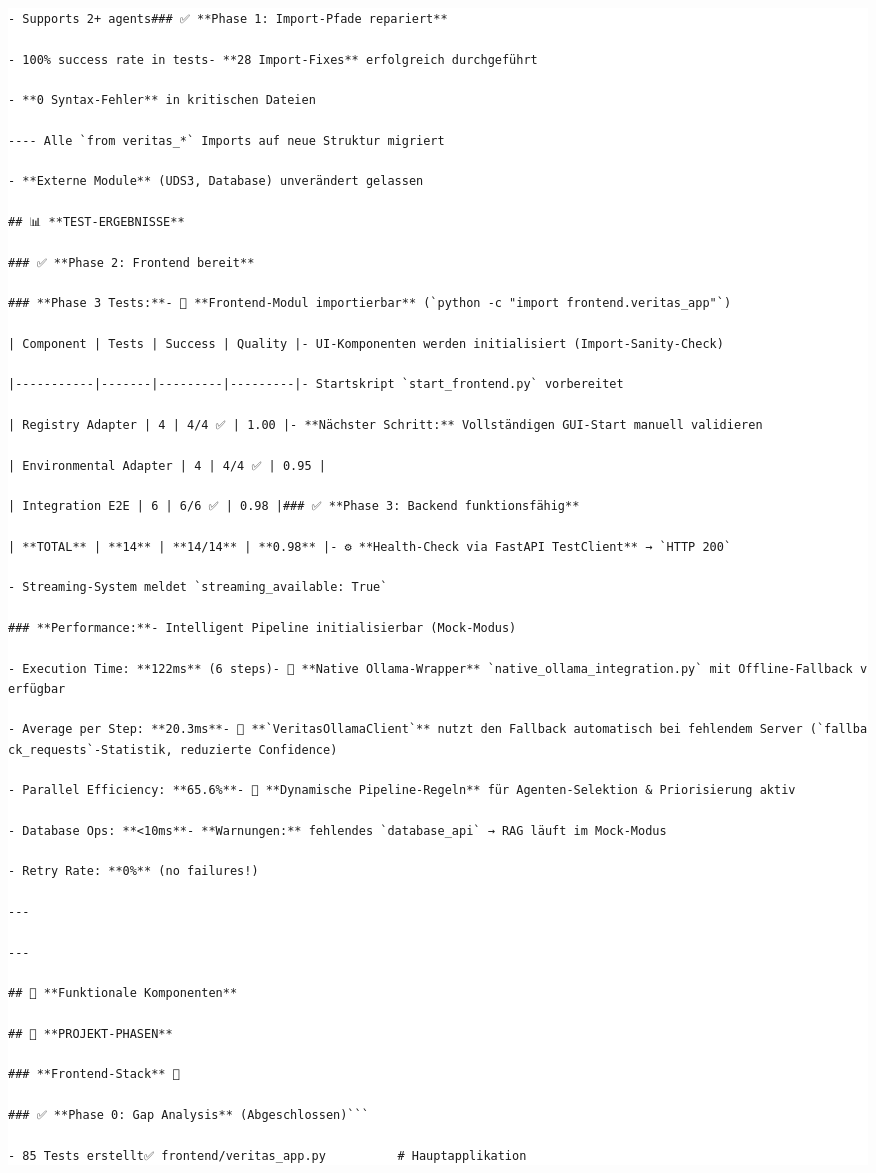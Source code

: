```- **Test Success Rate:** 100% (14/14 passed, 0 failures)
- Supports 2+ agents### ✅ **Phase 1: Import-Pfade repariert** 

- 100% success rate in tests- **28 Import-Fixes** erfolgreich durchgeführt

- **0 Syntax-Fehler** in kritischen Dateien

---- Alle `from veritas_*` Imports auf neue Struktur migriert

- **Externe Module** (UDS3, Database) unverändert gelassen

## 📊 **TEST-ERGEBNISSE**

### ✅ **Phase 2: Frontend bereit**

### **Phase 3 Tests:**- 🎨 **Frontend-Modul importierbar** (`python -c "import frontend.veritas_app"`)

| Component | Tests | Success | Quality |- UI-Komponenten werden initialisiert (Import-Sanity-Check)

|-----------|-------|---------|---------|- Startskript `start_frontend.py` vorbereitet

| Registry Adapter | 4 | 4/4 ✅ | 1.00 |- **Nächster Schritt:** Vollständigen GUI-Start manuell validieren

| Environmental Adapter | 4 | 4/4 ✅ | 0.95 |

| Integration E2E | 6 | 6/6 ✅ | 0.98 |### ✅ **Phase 3: Backend funktionsfähig**

| **TOTAL** | **14** | **14/14** | **0.98** |- ⚙️ **Health-Check via FastAPI TestClient** → `HTTP 200`

- Streaming-System meldet `streaming_available: True`

### **Performance:**- Intelligent Pipeline initialisierbar (Mock-Modus)

- Execution Time: **122ms** (6 steps)- 🧠 **Native Ollama-Wrapper** `native_ollama_integration.py` mit Offline-Fallback verfügbar

- Average per Step: **20.3ms**- 🤖 **`VeritasOllamaClient`** nutzt den Fallback automatisch bei fehlendem Server (`fallback_requests`-Statistik, reduzierte Confidence)

- Parallel Efficiency: **65.6%**- 🔄 **Dynamische Pipeline-Regeln** für Agenten-Selektion & Priorisierung aktiv

- Database Ops: **<10ms**- **Warnungen:** fehlendes `database_api` → RAG läuft im Mock-Modus

- Retry Rate: **0%** (no failures!)

---

---

## 🔧 **Funktionale Komponenten**

## 🎯 **PROJEKT-PHASEN**

### **Frontend-Stack** 🎨

### ✅ **Phase 0: Gap Analysis** (Abgeschlossen)```

- 85 Tests erstellt✅ frontend/veritas_app.py          # Hauptapplikation

```
